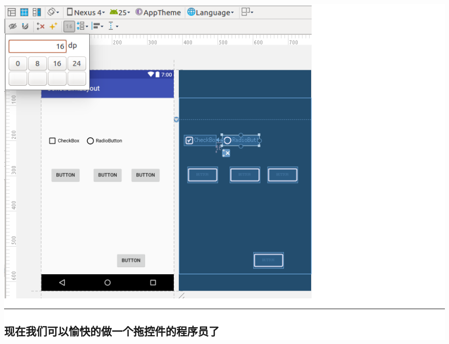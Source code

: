 <img src="img/default_margin.png" alt="Gitlab" title="install" width="600" />

---
## 现在我们可以愉快的做一个拖控件的程序员了
